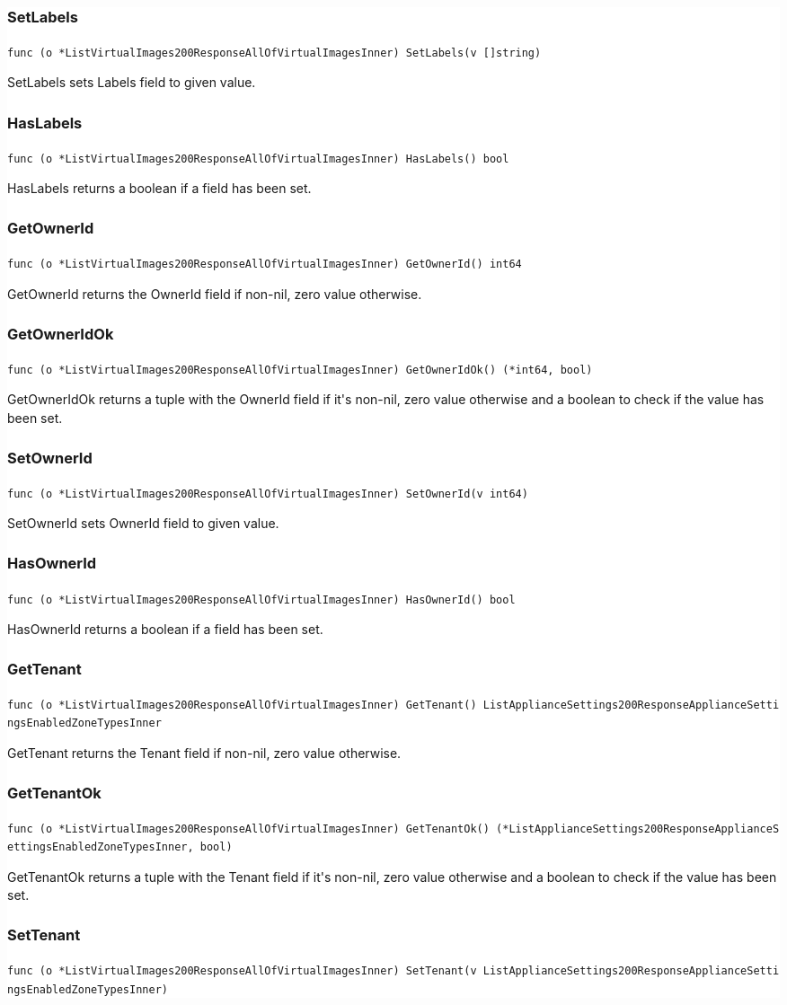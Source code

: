 ### SetLabels

`func (o *ListVirtualImages200ResponseAllOfVirtualImagesInner) SetLabels(v []string)`

SetLabels sets Labels field to given value.

### HasLabels

`func (o *ListVirtualImages200ResponseAllOfVirtualImagesInner) HasLabels() bool`

HasLabels returns a boolean if a field has been set.

### GetOwnerId

`func (o *ListVirtualImages200ResponseAllOfVirtualImagesInner) GetOwnerId() int64`

GetOwnerId returns the OwnerId field if non-nil, zero value otherwise.

### GetOwnerIdOk

`func (o *ListVirtualImages200ResponseAllOfVirtualImagesInner) GetOwnerIdOk() (*int64, bool)`

GetOwnerIdOk returns a tuple with the OwnerId field if it's non-nil, zero value otherwise
and a boolean to check if the value has been set.

### SetOwnerId

`func (o *ListVirtualImages200ResponseAllOfVirtualImagesInner) SetOwnerId(v int64)`

SetOwnerId sets OwnerId field to given value.

### HasOwnerId

`func (o *ListVirtualImages200ResponseAllOfVirtualImagesInner) HasOwnerId() bool`

HasOwnerId returns a boolean if a field has been set.

### GetTenant

`func (o *ListVirtualImages200ResponseAllOfVirtualImagesInner) GetTenant() ListApplianceSettings200ResponseApplianceSettingsEnabledZoneTypesInner`

GetTenant returns the Tenant field if non-nil, zero value otherwise.

### GetTenantOk

`func (o *ListVirtualImages200ResponseAllOfVirtualImagesInner) GetTenantOk() (*ListApplianceSettings200ResponseApplianceSettingsEnabledZoneTypesInner, bool)`

GetTenantOk returns a tuple with the Tenant field if it's non-nil, zero value otherwise
and a boolean to check if the value has been set.

### SetTenant

`func (o *ListVirtualImages200ResponseAllOfVirtualImagesInner) SetTenant(v ListApplianceSettings200ResponseApplianceSettingsEnabledZoneTypesInner)`
